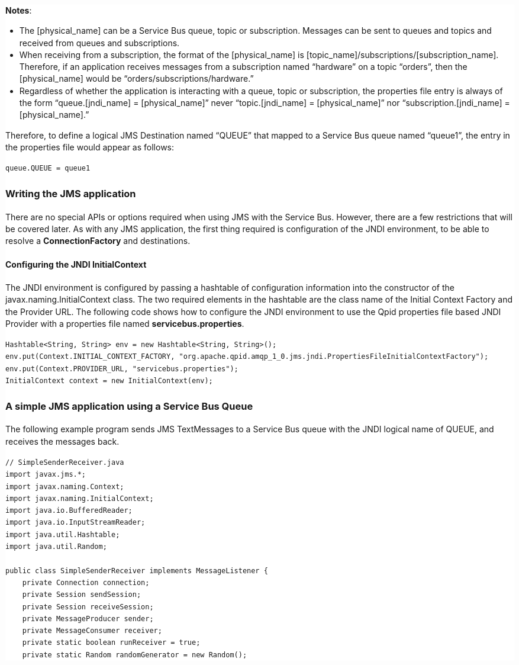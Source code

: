 **Notes**:

* The [physical\_name] can be a Service Bus queue, topic or subscription. Messages can be sent to queues and topics and received from queues and subscriptions.
* When receiving from a subscription, the format of the [physical\_name] is [topic\_name]/subscriptions/[subscription\_name]. Therefore, if an application receives messages from a subscription named “hardware” on a topic “orders”, then the [physical\_name] would be “orders/subscriptions/hardware.”
* Regardless of whether the application is interacting with a queue, topic or subscription, the properties file entry is always of the form “queue.[jndi\_name] = [physical\_name]” never “topic.[jndi\_name] = [physical\_name]” nor “subscription.[jndi\_name] = [physical\_name].”

Therefore, to define a logical JMS Destination named “QUEUE” that mapped to a Service Bus queue named “queue1”, the entry in the properties file would appear as follows:

	queue.QUEUE = queue1

### Writing the JMS application

There are no special APIs or options required when using JMS with the Service Bus. However, there are a few restrictions that will be covered later. As with any JMS application, the first thing required is configuration of the JNDI environment, to be able to resolve a **ConnectionFactory** and destinations.

#### Configuring the JNDI InitialContext

The JNDI environment is configured by passing a hashtable of configuration information into the constructor of the javax.naming.InitialContext class. The two required elements in the hashtable are the class name of the Initial Context Factory and the Provider URL. The following code shows how to configure the JNDI environment to use the Qpid properties file based JNDI Provider with a properties file named **servicebus.properties**.

	Hashtable<String, String> env = new Hashtable<String, String>(); 
	env.put(Context.INITIAL_CONTEXT_FACTORY, "org.apache.qpid.amqp_1_0.jms.jndi.PropertiesFileInitialContextFactory"); 
	env.put(Context.PROVIDER_URL, "servicebus.properties"); 
	InitialContext context = new InitialContext(env); 

### A simple JMS application using a Service Bus Queue

The following example program sends JMS TextMessages to a Service Bus queue with the JNDI logical name of QUEUE, and receives the messages back.

	// SimpleSenderReceiver.java	
	import javax.jms.*;
	import javax.naming.Context;
	import javax.naming.InitialContext;
	import java.io.BufferedReader;
	import java.io.InputStreamReader;
	import java.util.Hashtable;
	import java.util.Random;
	
	public class SimpleSenderReceiver implements MessageListener {
	    private Connection connection;
	    private Session sendSession;
    	private Session receiveSession;
    	private MessageProducer sender;
	    private MessageConsumer receiver;
	    private static boolean runReceiver = true;
	    private static Random randomGenerator = new Random();
	